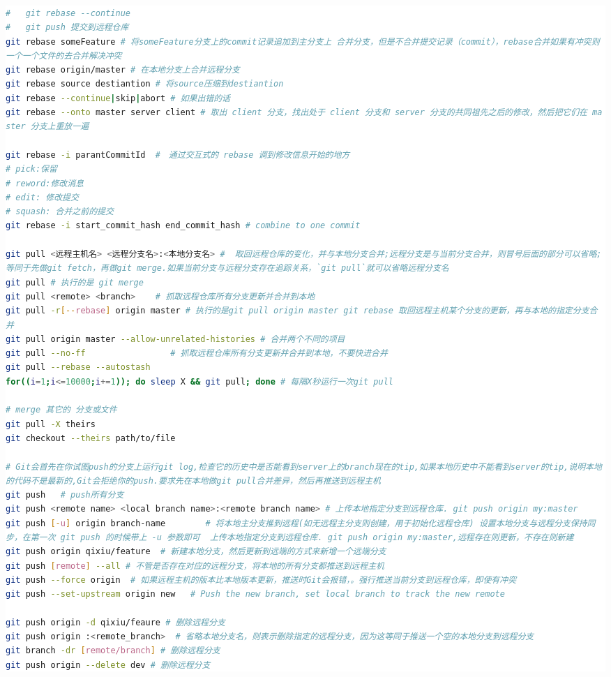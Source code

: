 ```sh
#   git rebase --continue
#   git push 提交到远程仓库
git rebase someFeature # 将someFeature分支上的commit记录追加到主分支上 合并分支，但是不合并提交记录（commit），rebase合并如果有冲突则一个一个文件的去合并解决冲突
git rebase origin/master # 在本地分支上合并远程分支
git rebase source destiantion # 将source压缩到destiantion
git rebase --continue|skip|abort # 如果出错的话
git rebase --onto master server client # 取出 client 分支，找出处于 client 分支和 server 分支的共同祖先之后的修改，然后把它们在 master 分支上重放一遍

git rebase -i parantCommitId  #　通过交互式的 rebase 调到修改信息开始的地方
# pick:保留
# reword:修改消息
# edit: 修改提交
# squash: 合并之前的提交
git rebase -i start_commit_hash end_commit_hash # combine to one commit

git pull <远程主机名> <远程分支名>:<本地分支名> #  取回远程仓库的变化，并与本地分支合并;远程分支是与当前分支合并，则冒号后面的部分可以省略;等同于先做git fetch，再做git merge.如果当前分支与远程分支存在追踪关系，`git pull`就可以省略远程分支名
git pull # 执行的是 git merge
git pull <remote> <branch>    # 抓取远程仓库所有分支更新并合并到本地
git pull -r[--rebase] origin master # 执行的是git pull origin master git rebase 取回远程主机某个分支的更新，再与本地的指定分支合并
git pull origin master --allow-unrelated-histories # 合并两个不同的项目
git pull --no-ff                 # 抓取远程仓库所有分支更新并合并到本地，不要快进合并
git pull --rebase --autostash
for((i=1;i<=10000;i+=1)); do sleep X && git pull; done # 每隔X秒运行一次git pull

# merge 其它的 分支或文件
git pull -X theirs
git checkout --theirs path/to/file

# Git会首先在你试图push的分支上运行git log,检查它的历史中是否能看到server上的branch现在的tip,如果本地历史中不能看到server的tip,说明本地的代码不是最新的,Git会拒绝你的push.要求先在本地做git pull合并差异，然后再推送到远程主机
git push   # push所有分支
git push <remote name> <local branch name>:<remote branch name> # 上传本地指定分支到远程仓库. git push origin my:master
git push [-u] origin branch-name        # 将本地主分支推到远程(如无远程主分支则创建，用于初始化远程仓库) 设置本地分支与远程分支保持同步，在第一次 git push 的时候带上 -u 参数即可  上传本地指定分支到远程仓库. git push origin my:master,远程存在则更新，不存在则新建
git push origin qixiu/feature  # 新建本地分支，然后更新到远端的方式来新增一个远端分支
git push [remote] --all # 不管是否存在对应的远程分支，将本地的所有分支都推送到远程主机
git push --force origin  # 如果远程主机的版本比本地版本更新，推送时Git会报错，。强行推送当前分支到远程仓库，即使有冲突
git push --set-upstream origin new   # Push the new branch, set local branch to track the new remote

git push origin -d qixiu/feaure # 删除远程分支
git push origin :<remote_branch>  # 省略本地分支名，则表示删除指定的远程分支，因为这等同于推送一个空的本地分支到远程分支
git branch -dr [remote/branch] # 删除远程分支
git push origin --delete dev # 删除远程分支
```
